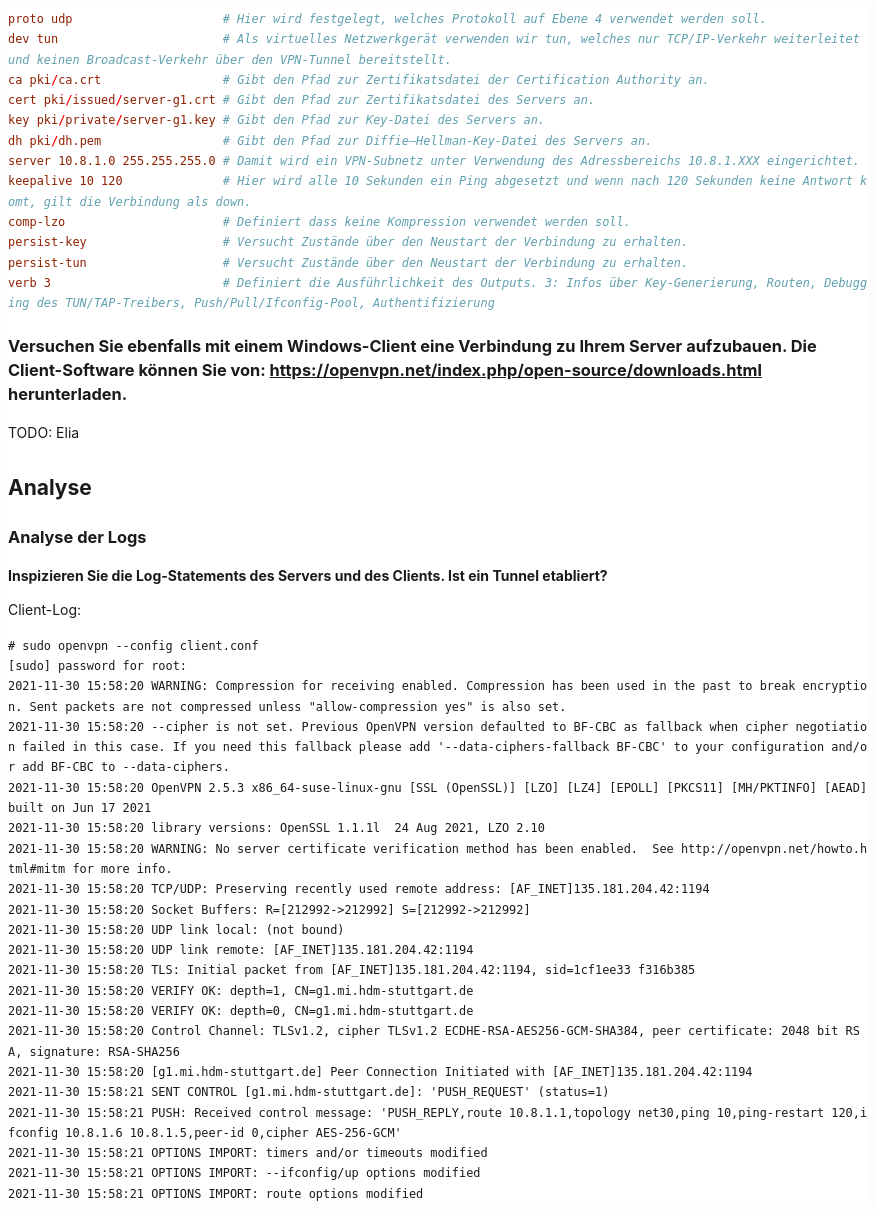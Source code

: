 ```conf 
proto udp                     # Hier wird festgelegt, welches Protokoll auf Ebene 4 verwendet werden soll.
dev tun                       # Als virtuelles Netzwerkgerät verwenden wir tun, welches nur TCP/IP-Verkehr weiterleitet und keinen Broadcast-Verkehr über den VPN-Tunnel bereitstellt.
ca pki/ca.crt                 # Gibt den Pfad zur Zertifikatsdatei der Certification Authority an.
cert pki/issued/server-g1.crt # Gibt den Pfad zur Zertifikatsdatei des Servers an.
key pki/private/server-g1.key # Gibt den Pfad zur Key-Datei des Servers an.
dh pki/dh.pem                 # Gibt den Pfad zur Diffie–Hellman-Key-Datei des Servers an.
server 10.8.1.0 255.255.255.0 # Damit wird ein VPN-Subnetz unter Verwendung des Adressbereichs 10.8.1.XXX eingerichtet. 
keepalive 10 120              # Hier wird alle 10 Sekunden ein Ping abgesetzt und wenn nach 120 Sekunden keine Antwort komt, gilt die Verbindung als down.
comp-lzo                      # Definiert dass keine Kompression verwendet werden soll.
persist-key                   # Versucht Zustände über den Neustart der Verbindung zu erhalten.
persist-tun                   # Versucht Zustände über den Neustart der Verbindung zu erhalten.
verb 3                        # Definiert die Ausführlichkeit des Outputs. 3: Infos über Key-Generierung, Routen, Debugging des TUN/TAP-Treibers, Push/Pull/Ifconfig-Pool, Authentifizierung
```

### Versuchen Sie ebenfalls mit einem Windows-Client eine Verbindung zu Ihrem Server aufzubauen. Die Client-Software können Sie von: https://openvpn.net/index.php/open-source/downloads.html herunterladen.

TODO: Elia

## Analyse 

### Analyse der Logs 

**Inspizieren Sie die Log-Statements des Servers und des Clients. Ist ein Tunnel etabliert?**
 
Client-Log: 

```shell
# sudo openvpn --config client.conf
[sudo] password for root:
2021-11-30 15:58:20 WARNING: Compression for receiving enabled. Compression has been used in the past to break encryption. Sent packets are not compressed unless "allow-compression yes" is also set.
2021-11-30 15:58:20 --cipher is not set. Previous OpenVPN version defaulted to BF-CBC as fallback when cipher negotiation failed in this case. If you need this fallback please add '--data-ciphers-fallback BF-CBC' to your configuration and/or add BF-CBC to --data-ciphers.
2021-11-30 15:58:20 OpenVPN 2.5.3 x86_64-suse-linux-gnu [SSL (OpenSSL)] [LZO] [LZ4] [EPOLL] [PKCS11] [MH/PKTINFO] [AEAD] built on Jun 17 2021
2021-11-30 15:58:20 library versions: OpenSSL 1.1.1l  24 Aug 2021, LZO 2.10
2021-11-30 15:58:20 WARNING: No server certificate verification method has been enabled.  See http://openvpn.net/howto.html#mitm for more info.
2021-11-30 15:58:20 TCP/UDP: Preserving recently used remote address: [AF_INET]135.181.204.42:1194
2021-11-30 15:58:20 Socket Buffers: R=[212992->212992] S=[212992->212992]
2021-11-30 15:58:20 UDP link local: (not bound)
2021-11-30 15:58:20 UDP link remote: [AF_INET]135.181.204.42:1194
2021-11-30 15:58:20 TLS: Initial packet from [AF_INET]135.181.204.42:1194, sid=1cf1ee33 f316b385
2021-11-30 15:58:20 VERIFY OK: depth=1, CN=g1.mi.hdm-stuttgart.de
2021-11-30 15:58:20 VERIFY OK: depth=0, CN=g1.mi.hdm-stuttgart.de
2021-11-30 15:58:20 Control Channel: TLSv1.2, cipher TLSv1.2 ECDHE-RSA-AES256-GCM-SHA384, peer certificate: 2048 bit RSA, signature: RSA-SHA256
2021-11-30 15:58:20 [g1.mi.hdm-stuttgart.de] Peer Connection Initiated with [AF_INET]135.181.204.42:1194
2021-11-30 15:58:21 SENT CONTROL [g1.mi.hdm-stuttgart.de]: 'PUSH_REQUEST' (status=1)
2021-11-30 15:58:21 PUSH: Received control message: 'PUSH_REPLY,route 10.8.1.1,topology net30,ping 10,ping-restart 120,ifconfig 10.8.1.6 10.8.1.5,peer-id 0,cipher AES-256-GCM'
2021-11-30 15:58:21 OPTIONS IMPORT: timers and/or timeouts modified
2021-11-30 15:58:21 OPTIONS IMPORT: --ifconfig/up options modified
2021-11-30 15:58:21 OPTIONS IMPORT: route options modified
```